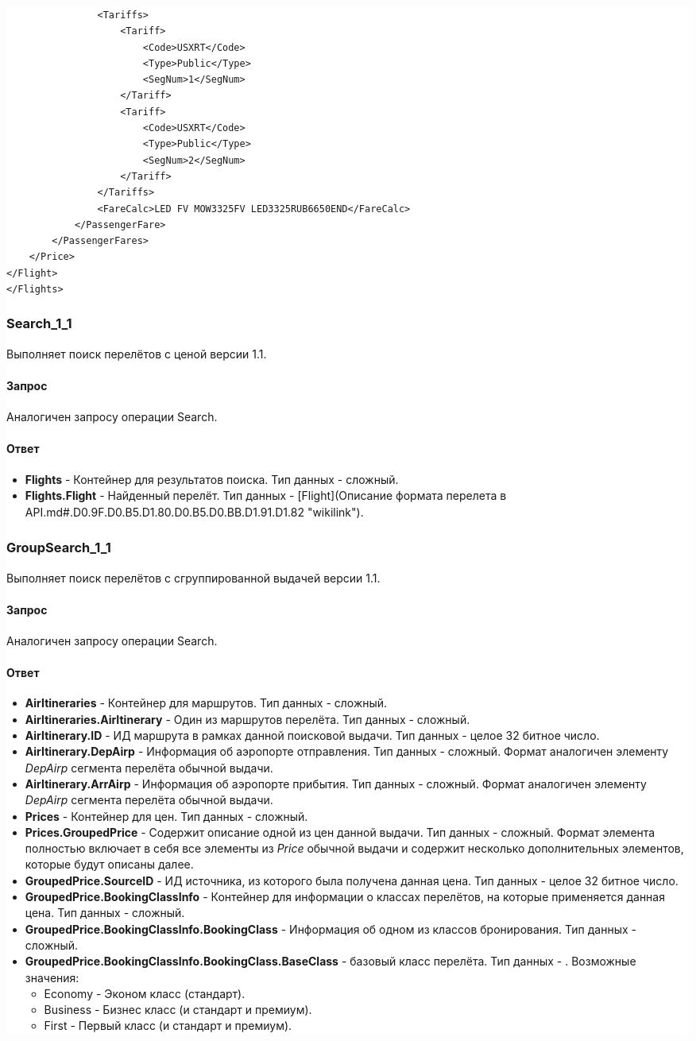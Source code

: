                     <Tariffs>
                        <Tariff>
                            <Code>USXRT</Code>
                            <Type>Public</Type>
                            <SegNum>1</SegNum>
                        </Tariff>
                        <Tariff>
                            <Code>USXRT</Code>
                            <Type>Public</Type>
                            <SegNum>2</SegNum>
                        </Tariff>
                    </Tariffs>
                    <FareCalc>LED FV MOW3325FV LED3325RUB6650END</FareCalc>
                </PassengerFare>
            </PassengerFares>
        </Price>
    </Flight>
    </Flights>

### Search\_1\_1

Выполняет поиск перелётов с ценой версии 1.1.

#### Запрос

Аналогичен запросу операции Search.

#### Ответ

-   **Flights** - Контейнер для результатов поиска. Тип данных - сложный.
-   **Flights.Flight** - Найденный перелёт. Тип данных - [Flight](Описание формата перелета в API.md#.D0.9F.D0.B5.D1.80.D0.B5.D0.BB.D1.91.D1.82 "wikilink").

### GroupSearch\_1\_1

Выполняет поиск перелётов с сгруппированной выдачей версии 1.1.

#### Запрос

Аналогичен запросу операции Search.

#### Ответ

-   **AirItineraries** - Контейнер для маршрутов. Тип данных - сложный.
-   **AirItineraries.AirItinerary** - Один из маршрутов перелёта. Тип данных - сложный.
-   **AirItinerary.ID** - ИД маршрута в рамках данной поисковой выдачи. Тип данных - целое 32 битное число.
-   **AirItinerary.DepAirp** - Информация об аэропорте отправления. Тип данных - сложный. Формат аналогичен элементу *DepAirp* сегмента перелёта обычной выдачи.
-   **AirItinerary.ArrAirp** - Информация об аэропорте прибытия. Тип данных - сложный. Формат аналогичен элементу *DepAirp* сегмента перелёта обычной выдачи.
-   **Prices** - Контейнер для цен. Тип данных - сложный.
-   **Prices.GroupedPrice** - Содержит описание одной из цен данной выдачи. Тип данных - сложный. Формат элемента полностью включает в себя все элементы из *Price* обычной выдачи и содержит несколько дополнительных элементов, которые будут описаны далее.
-   **GroupedPrice.SourceID** - ИД источника, из которого была получена данная цена. Тип данных - целое 32 битное число.
-   **GroupedPrice.BookingClassInfo** - Контейнер для информации о классах перелётов, на которые применяется данная цена. Тип данных - сложный.
-   **GroupedPrice.BookingClassInfo.BookingClass** - Информация об одном из классов бронирования. Тип данных - сложный.
-   **GroupedPrice.BookingClassInfo.BookingClass.BaseClass** - базовый класс перелёта. Тип данных - . Возможные значения:
    -   Economy - Эконом класс (стандарт).
    -   Business - Бизнес класс (и стандарт и премиум).
    -   First - Первый класс (и стандарт и премиум).